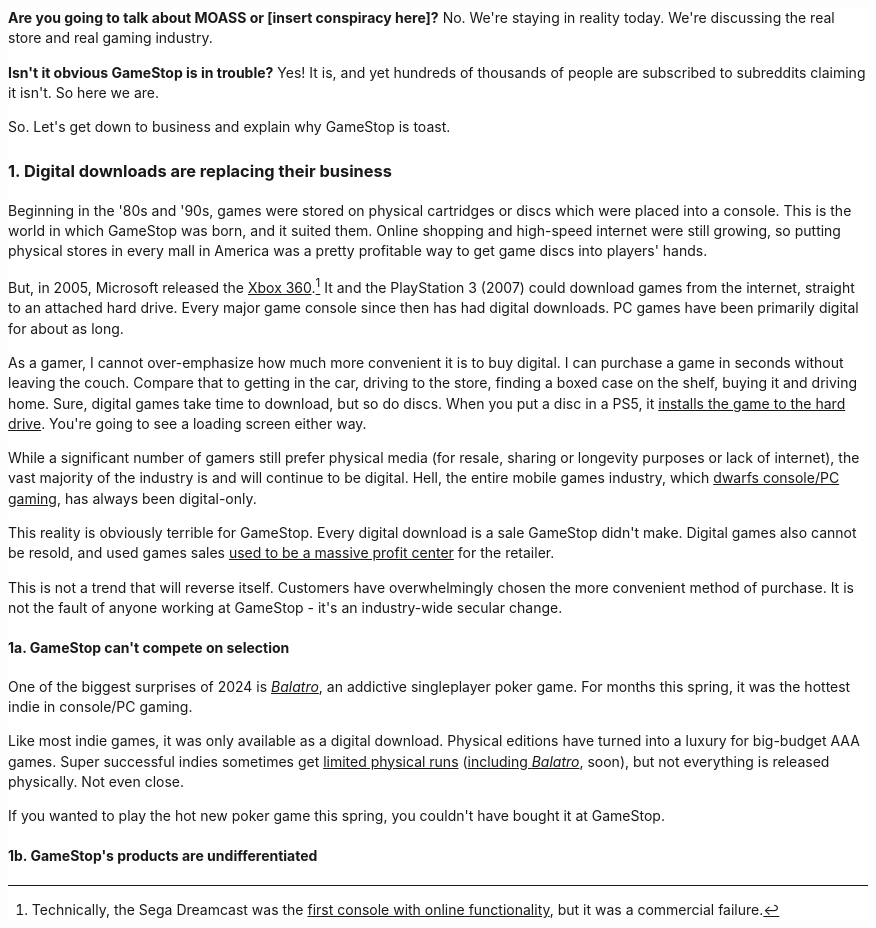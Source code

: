 **Are you going to talk about MOASS or [insert conspiracy here]?** No. We're staying in reality today. We're discussing the real store and real gaming industry.

**Isn't it obvious GameStop is in trouble?** Yes! It is, and yet hundreds of thousands of people are subscribed to subreddits claiming it isn't. So here we are.

So. Let's get down to business and explain why GameStop is toast.

### 1. Digital downloads are replacing their business

Beginning in the '80s and '90s, games were stored on physical cartridges or discs which were placed into a console. This is the world in which GameStop was born, and it suited them. Online shopping and high-speed internet were still growing, so putting physical stores in every mall in America was a pretty profitable way to get game discs into players' hands.

But, in 2005, Microsoft released the [Xbox 360](https://en.wikipedia.org/wiki/Xbox_360).[^1] It and the PlayStation 3 (2007) could download games from the internet, straight to an attached hard drive. Every major game console since then has had digital downloads. PC games have been primarily digital for about as long.

[^1]: Technically, the Sega Dreamcast was the [first console with online functionality](https://en.wikipedia.org/wiki/Dreamcast_online_functionality), but it was a commercial failure.

As a gamer, I cannot over-emphasize how much more convenient it is to buy digital. I can purchase a game in seconds without leaving the couch. Compare that to getting in the car, driving to the store, finding a boxed case on the shelf, buying it and driving home. Sure, digital games take time to download, but so do discs. When you put a disc in a PS5, it [installs the game to the hard drive](https://www.playstation.com/en-us/support/hardware/disc-game-install/). You're going to see a loading screen either way.

While a significant number of gamers still prefer physical media (for resale, sharing or longevity purposes or lack of internet), the vast majority of the industry is and will continue to be digital. Hell, the entire mobile games industry, which [dwarfs console/PC gaming](https://www.washingtonpost.com/video-games/2021/05/27/mobile-games-spending/), has always been digital-only.

This reality is obviously terrible for GameStop. Every digital download is a sale GameStop didn't make. Digital games also cannot be resold, and used games sales [used to be a massive profit center](https://www.gamedeveloper.com/game-platforms/analysis-gamestop-profit-margin-on-used-almost-50-) for the retailer.

This is not a trend that will reverse itself. Customers have overwhelmingly chosen the more convenient method of purchase. It is not the fault of anyone working at GameStop - it's an industry-wide secular change.

#### 1a. GameStop can't compete on selection

One of the biggest surprises of 2024 is [_Balatro_](https://www.playbalatro.com), an addictive singleplayer poker game. For months this spring, it was the hottest indie in console/PC gaming.

Like most indie games, it was only available as a digital download. Physical editions have turned into a luxury for big-budget AAA games. Super successful indies sometimes get [limited physical runs](https://www.amazon.com/Hades-Limited-Nintendo-Switch/dp/B08X2K6B1Z) ([including _Balatro_](https://www.gamespot.com/articles/balatro-is-finally-getting-a-physical-release/1100-6524065/), soon), but not everything is released physically. Not even close.

If you wanted to play the hot new poker game this spring, you couldn't have bought it at GameStop.

#### 1b. GameStop's products are undifferentiated


[1]: https://www.reddit.com/r/gaming/comments/qlcfq6/comment/hj20rvn/
[2]: https://www.reddit.com/r/GameStop/comments/1bqi7mw/gamestop_employee_tried_to_add_25_pro_to_our/
[3]: https://www.reddit.com/r/gaming/comments/qlcfq6/comment/hj23wx0/
[4]: https://www.reddit.com/r/gaming/comments/qlcfq6/comment/hj1vodo/
[5]: https://www.reddit.com/r/GameStop/comments/1bqi7mw/comment/kx38r5p/
[6]: https://www.reddit.com/r/GameStop/comments/1eaa1x1/had_a_terrible_gamestop_experience_yesterday/
[7]: https://www.reddit.com/r/GameStop/comments/17ykrr6/had_worst_experience_at_gamestop/
[8]: https://www.reddit.com/r/GameStop/comments/16bqcxp/why_preorder_they_wont_have_it_anyway/
[9]: https://kotaku.com/new-gamestop-program-leads-employees-to-lie-to-customer-1791874332